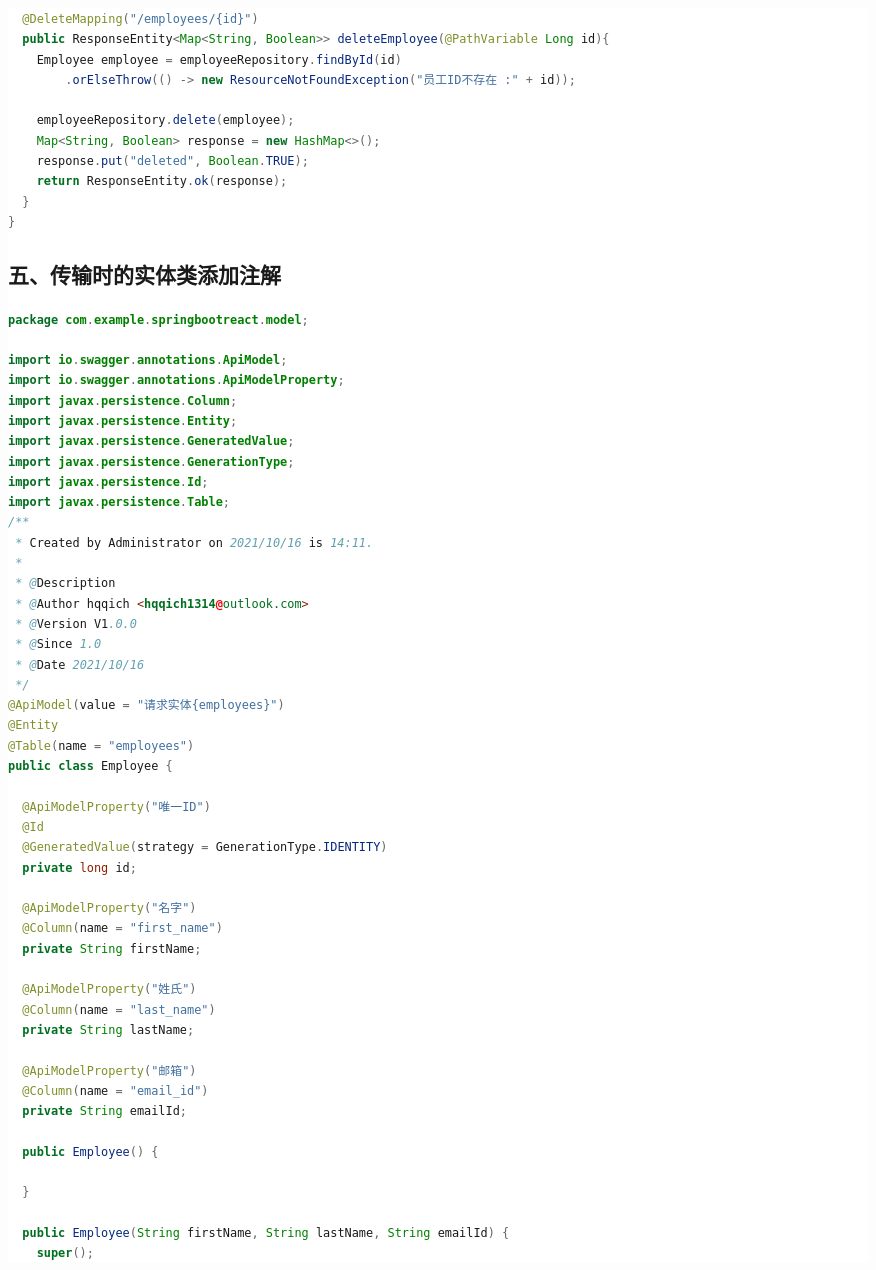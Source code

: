 ```java
  @DeleteMapping("/employees/{id}")
  public ResponseEntity<Map<String, Boolean>> deleteEmployee(@PathVariable Long id){
    Employee employee = employeeRepository.findById(id)
        .orElseThrow(() -> new ResourceNotFoundException("员工ID不存在 :" + id));

    employeeRepository.delete(employee);
    Map<String, Boolean> response = new HashMap<>();
    response.put("deleted", Boolean.TRUE);
    return ResponseEntity.ok(response);
  }
}
```

## 五、传输时的实体类添加注解

```java
package com.example.springbootreact.model;

import io.swagger.annotations.ApiModel;
import io.swagger.annotations.ApiModelProperty;
import javax.persistence.Column;
import javax.persistence.Entity;
import javax.persistence.GeneratedValue;
import javax.persistence.GenerationType;
import javax.persistence.Id;
import javax.persistence.Table;
/**
 * Created by Administrator on 2021/10/16 is 14:11.
 *
 * @Description
 * @Author hqqich <hqqich1314@outlook.com>
 * @Version V1.0.0
 * @Since 1.0
 * @Date 2021/10/16
 */
@ApiModel(value = "请求实体{employees}")
@Entity
@Table(name = "employees")
public class Employee {

  @ApiModelProperty("唯一ID")
  @Id
  @GeneratedValue(strategy = GenerationType.IDENTITY)
  private long id;

  @ApiModelProperty("名字")
  @Column(name = "first_name")
  private String firstName;

  @ApiModelProperty("姓氏")
  @Column(name = "last_name")
  private String lastName;

  @ApiModelProperty("邮箱")
  @Column(name = "email_id")
  private String emailId;

  public Employee() {

  }

  public Employee(String firstName, String lastName, String emailId) {
    super();
```
